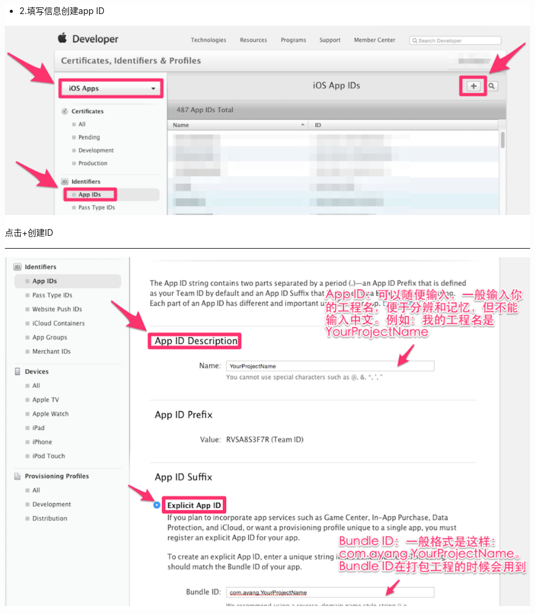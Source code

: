 
* 2.填写信息创建app ID

 ![image](/assets/20160921-2/4.png)
 
 点击+创建ID

---

 ![image](/assets/20160921-2/5.png)
 